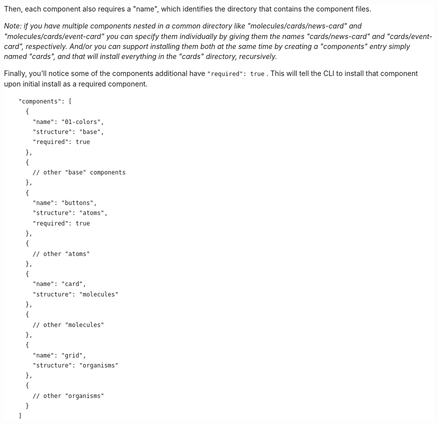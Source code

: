 Then, each component also requires a "name", which identifies the directory that contains the component files.

_Note: if you have multiple components nested in a common directory like "molecules/cards/news-card" and "molecules/cards/event-card" you can specify them individually by giving them the names "cards/news-card" and "cards/event-card", respectively. And/or you can support installing them both at the same time by creating a "components" entry simply named "cards", and that will install everything in the "cards" directory, recursively._

Finally, you'll notice some of the components additional have `"required": true` . This will tell the CLI to install that component upon initial install as a required component.

```
    "components": [
      {
        "name": "01-colors",
        "structure": "base",
        "required": true
      },
      {
        // other "base" components
      },
      {
        "name": "buttons",
        "structure": "atoms",
        "required": true
      },
      {
        // other "atoms"
      },
      {
        "name": "card",
        "structure": "molecules"
      },
      {
        // other "molecules"
      },
      {
        "name": "grid",
        "structure": "organisms"
      },
      {
        // other "organisms"
      }
    ]
```
